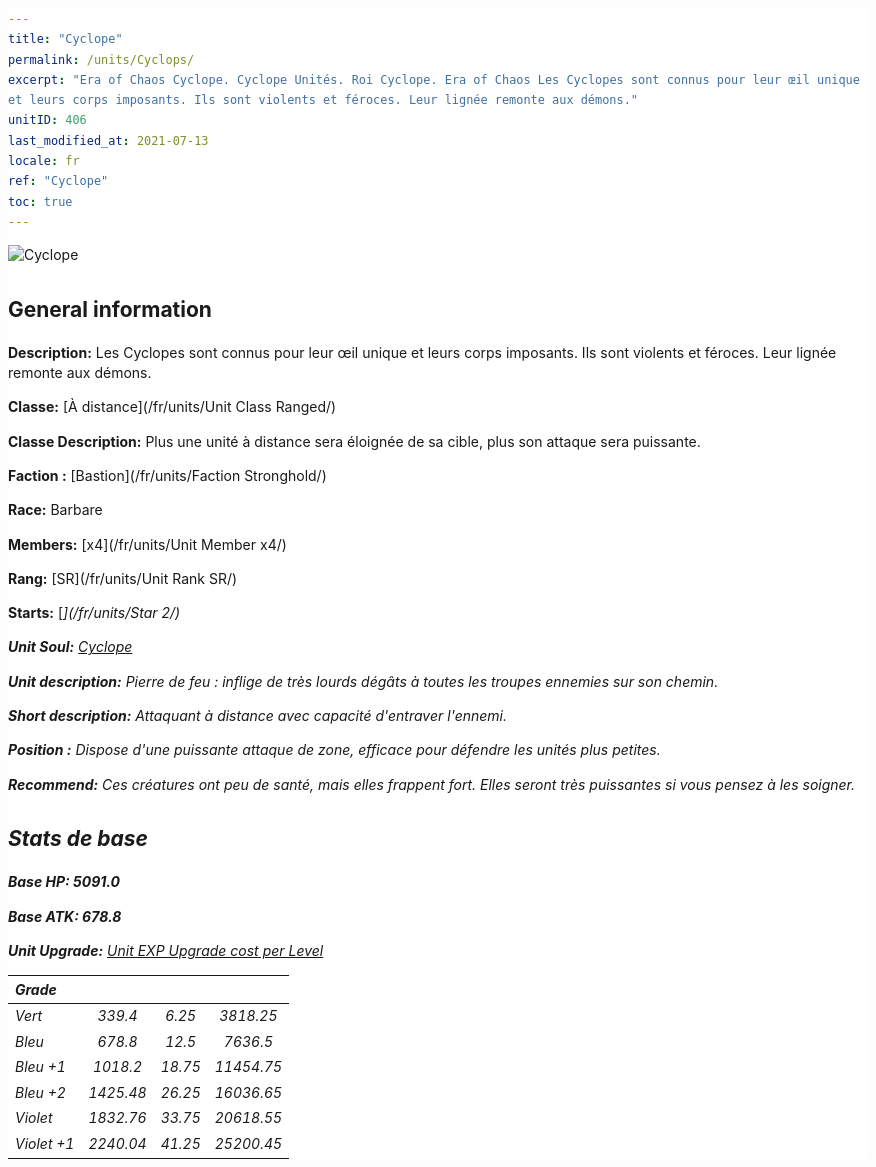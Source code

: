 ```yaml
---
title: "Cyclope"
permalink: /units/Cyclops/
excerpt: "Era of Chaos Cyclope. Cyclope Unités. Roi Cyclope. Era of Chaos Les Cyclopes sont connus pour leur œil unique et leurs corps imposants. Ils sont violents et féroces. Leur lignée remonte aux démons."
unitID: 406
last_modified_at: 2021-07-13
locale: fr
ref: "Cyclope"
toc: true
---
```

  ![Cyclope](/images/u/ti_duyanjuren.jpg)

## General information
 **Description:** Les Cyclopes sont connus pour leur œil unique et leurs corps imposants. Ils sont violents et féroces. Leur lignée remonte aux démons.

 **Classe:** [À distance](/fr/units/Unit Class Ranged/)

 **Classe Description:** Plus une unité à distance sera éloignée de sa cible, plus son attaque sera puissante.

 **Faction :** [Bastion](/fr/units/Faction Stronghold/)

 **Race:** Barbare

 **Members:** [x4](/fr/units/Unit Member x4/)

 **Rang:** [SR](/fr/units/Unit Rank SR/)

 **Starts:** [<i class="fas fa-star"/><i class="fas fa-star"/>](/fr/units/Star 2/)

 **Unit Soul:** [Cyclope](/ItemsFR/unt_222/)

 **Unit description:** Pierre de feu : inflige de très lourds dégâts à toutes les troupes ennemies sur son chemin.

 **Short description:** Attaquant à distance avec capacité d'entraver l'ennemi.

 **Position :** Dispose d'une puissante attaque de zone, efficace pour défendre les unités plus petites.

 **Recommend:** Ces créatures ont peu de santé, mais elles frappent fort. Elles seront très puissantes si vous pensez à les soigner.

## Stats de base
 **Base HP: 5091.0**

 **Base ATK: 678.8**

 **Unit Upgrade:** [Unit EXP Upgrade cost per Level](/units/UnitUpgradeEXPPerLevel/)

  |          Grade      |   <i class="fas fa-fan"/>   | <i class="fas fa-shield-alt"/> |    <i class="fas fa-heart"/>   |
  |:--------------------|:--------:|:--------:|:--------:|
  | Vert | 339.4 | 6.25 | 3818.25 |
  | Bleu | 678.8 | 12.5 | 7636.5 |
  | Bleu +1 | 1018.2 | 18.75 | 11454.75 |
  | Bleu +2 | 1425.48 | 26.25 | 16036.65 |
  | Violet | 1832.76 | 33.75 | 20618.55 |
  | Violet +1 | 2240.04 | 41.25 | 25200.45 |